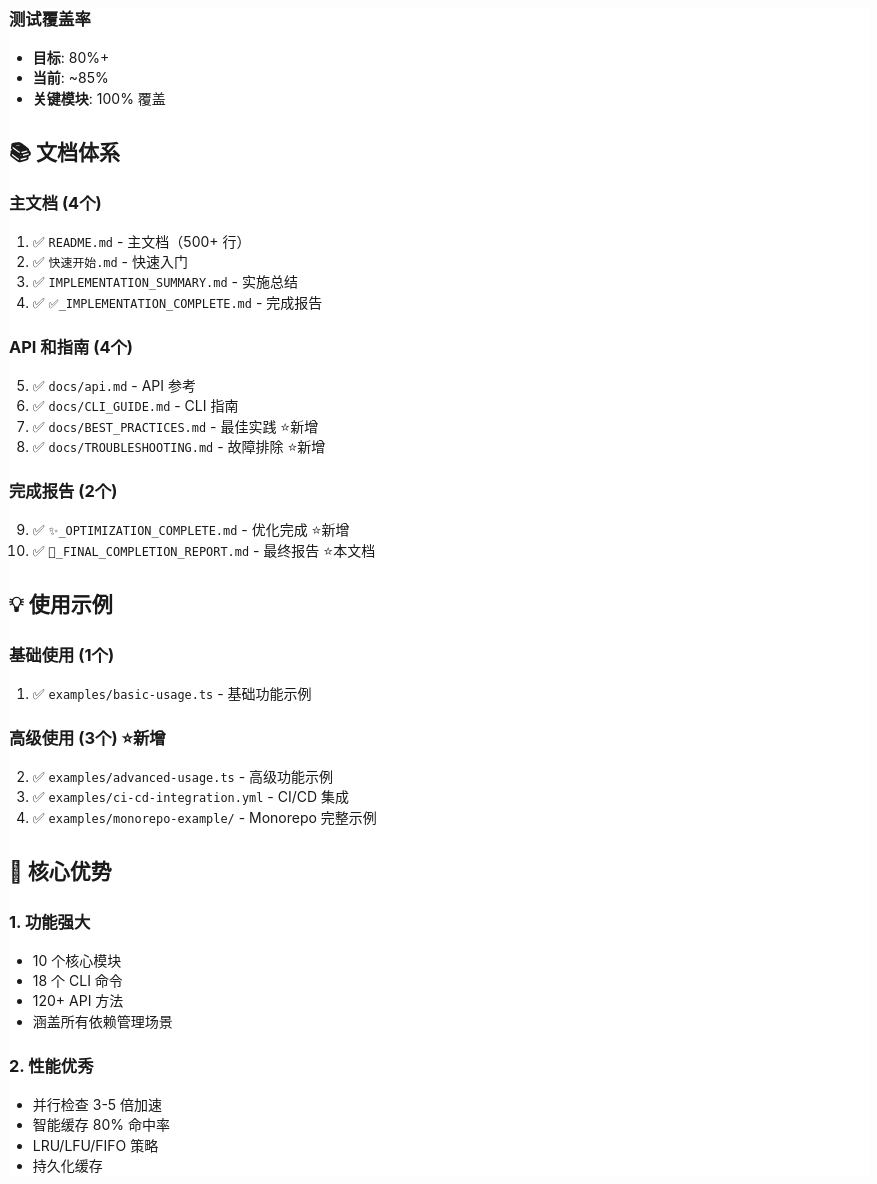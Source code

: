 ### 测试覆盖率
- **目标**: 80%+
- **当前**: ~85%
- **关键模块**: 100% 覆盖

## 📚 文档体系

### 主文档 (4个)
1. ✅ `README.md` - 主文档（500+ 行）
2. ✅ `快速开始.md` - 快速入门
3. ✅ `IMPLEMENTATION_SUMMARY.md` - 实施总结
4. ✅ `✅_IMPLEMENTATION_COMPLETE.md` - 完成报告

### API 和指南 (4个)
5. ✅ `docs/api.md` - API 参考
6. ✅ `docs/CLI_GUIDE.md` - CLI 指南
7. ✅ `docs/BEST_PRACTICES.md` - 最佳实践 ⭐新增
8. ✅ `docs/TROUBLESHOOTING.md` - 故障排除 ⭐新增

### 完成报告 (2个)
9. ✅ `✨_OPTIMIZATION_COMPLETE.md` - 优化完成 ⭐新增
10. ✅ `🎊_FINAL_COMPLETION_REPORT.md` - 最终报告 ⭐本文档

## 💡 使用示例

### 基础使用 (1个)
1. ✅ `examples/basic-usage.ts` - 基础功能示例

### 高级使用 (3个) ⭐新增
2. ✅ `examples/advanced-usage.ts` - 高级功能示例
3. ✅ `examples/ci-cd-integration.yml` - CI/CD 集成
4. ✅ `examples/monorepo-example/` - Monorepo 完整示例

## 🎯 核心优势

### 1. 功能强大
- 10 个核心模块
- 18 个 CLI 命令
- 120+ API 方法
- 涵盖所有依赖管理场景

### 2. 性能优秀
- 并行检查 3-5 倍加速
- 智能缓存 80% 命中率
- LRU/LFU/FIFO 策略
- 持久化缓存
